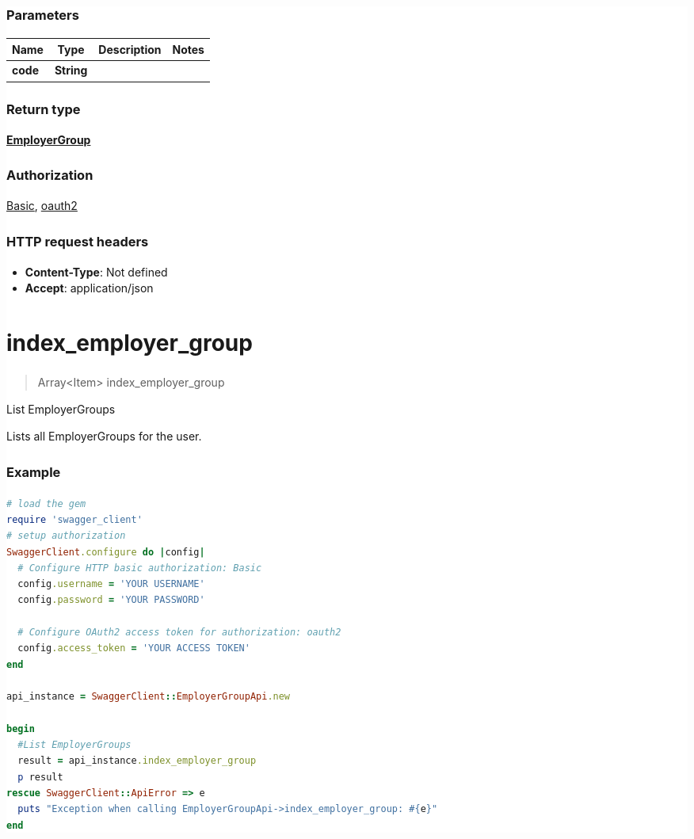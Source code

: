 ### Parameters

Name | Type | Description  | Notes
------------- | ------------- | ------------- | -------------
 **code** | **String**|  | 

### Return type

[**EmployerGroup**](EmployerGroup.md)

### Authorization

[Basic](../README.md#Basic), [oauth2](../README.md#oauth2)

### HTTP request headers

 - **Content-Type**: Not defined
 - **Accept**: application/json



# **index_employer_group**
> Array&lt;Item&gt; index_employer_group

List EmployerGroups

Lists all EmployerGroups for the user.

### Example
```ruby
# load the gem
require 'swagger_client'
# setup authorization
SwaggerClient.configure do |config|
  # Configure HTTP basic authorization: Basic
  config.username = 'YOUR USERNAME'
  config.password = 'YOUR PASSWORD'

  # Configure OAuth2 access token for authorization: oauth2
  config.access_token = 'YOUR ACCESS TOKEN'
end

api_instance = SwaggerClient::EmployerGroupApi.new

begin
  #List EmployerGroups
  result = api_instance.index_employer_group
  p result
rescue SwaggerClient::ApiError => e
  puts "Exception when calling EmployerGroupApi->index_employer_group: #{e}"
end
```
